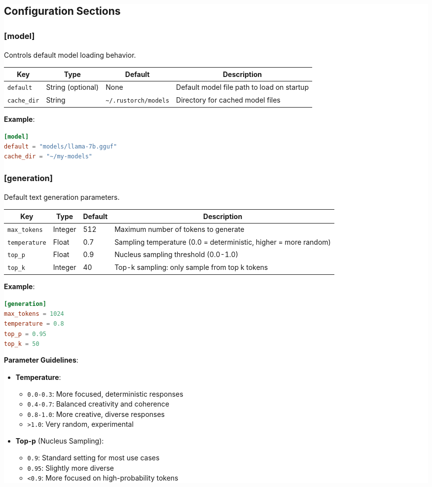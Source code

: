 ## Configuration Sections

### [model]

Controls default model loading behavior.

| Key | Type | Default | Description |
|-----|------|---------|-------------|
| `default` | String (optional) | None | Default model file path to load on startup |
| `cache_dir` | String | `~/.rustorch/models` | Directory for cached model files |

**Example**:
```toml
[model]
default = "models/llama-7b.gguf"
cache_dir = "~/my-models"
```

### [generation]

Default text generation parameters.

| Key | Type | Default | Description |
|-----|------|---------|-------------|
| `max_tokens` | Integer | 512 | Maximum number of tokens to generate |
| `temperature` | Float | 0.7 | Sampling temperature (0.0 = deterministic, higher = more random) |
| `top_p` | Float | 0.9 | Nucleus sampling threshold (0.0-1.0) |
| `top_k` | Integer | 40 | Top-k sampling: only sample from top k tokens |

**Example**:
```toml
[generation]
max_tokens = 1024
temperature = 0.8
top_p = 0.95
top_k = 50
```

**Parameter Guidelines**:
- **Temperature**:
  - `0.0-0.3`: More focused, deterministic responses
  - `0.4-0.7`: Balanced creativity and coherence
  - `0.8-1.0`: More creative, diverse responses
  - `>1.0`: Very random, experimental

- **Top-p** (Nucleus Sampling):
  - `0.9`: Standard setting for most use cases
  - `0.95`: Slightly more diverse
  - `<0.9`: More focused on high-probability tokens
